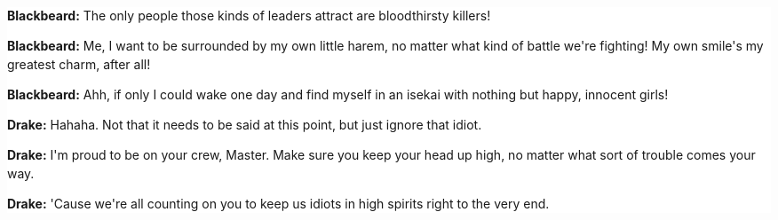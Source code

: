  
**Blackbeard:**
The only people those kinds of leaders attract are bloodthirsty killers!

 
**Blackbeard:**
Me, I want to be surrounded by my own little harem, no matter what kind of battle we're fighting! My own smile's my greatest charm, after all!

 
**Blackbeard:**
Ahh, if only I could wake one day and find myself in an isekai with nothing but happy, innocent girls!

 
**Drake:**
Hahaha. Not that it needs to be said at this point,
but just ignore that idiot.

 
**Drake:**
I'm proud to be on your crew, Master. Make sure you keep your head up high, no matter what sort of trouble comes your way.

 
**Drake:**
'Cause we're all counting on you to keep us idiots in high spirits right to the very end.



